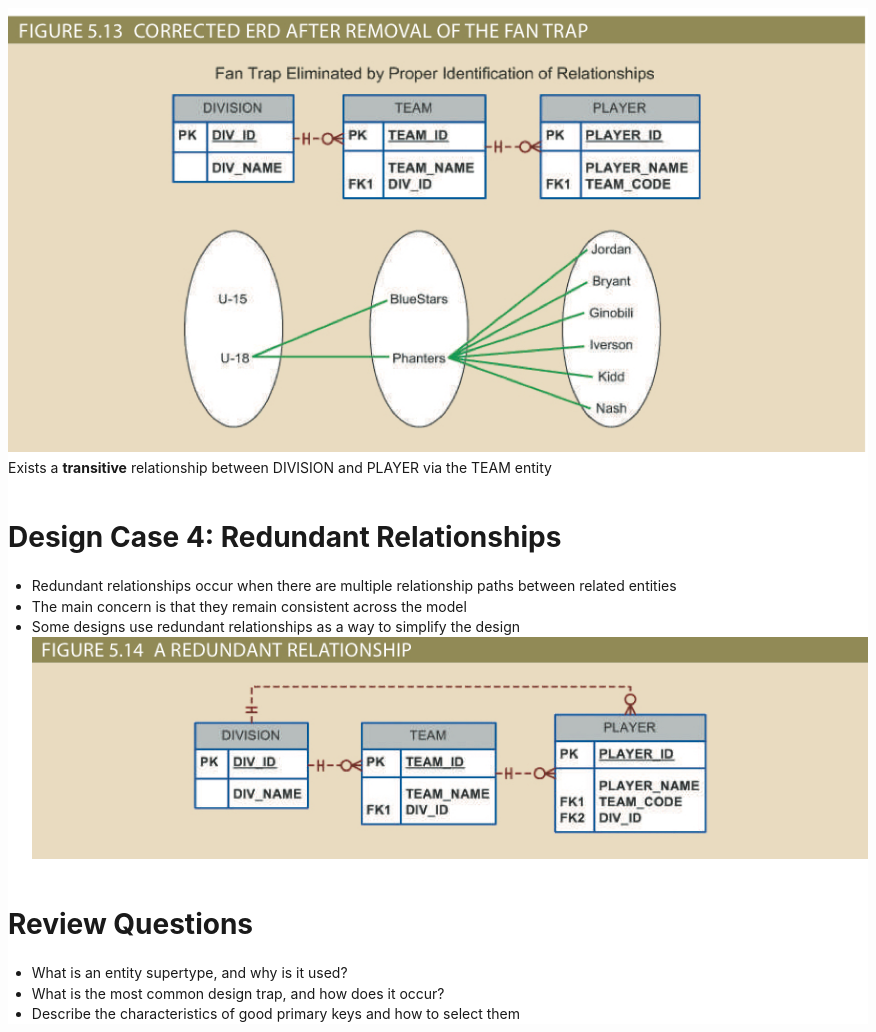 ![bg right:40% w:100% CFig05_13](./files/image/5.13.jpeg)
Exists a **transitive** relationship between DIVISION and PLAYER via the TEAM entity

# Design Case 4:  Redundant Relationships
- Redundant relationships occur when there are multiple relationship paths between related entities
- The main concern is that they remain consistent across the model
- Some designs use redundant relationships as a way to simplify the design
![bg right:40% w:100% CFig05_14](./files/image/5.14.jpeg)

# Review Questions
- What is an entity supertype, and why is it used?
- What is the most common design trap, and how does it occur?
- Describe the characteristics of good primary keys and how to select them
